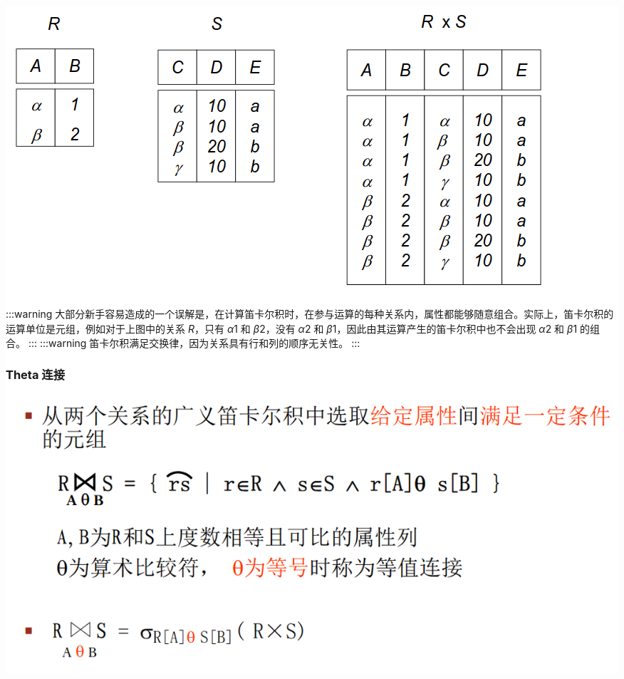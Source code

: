 ![web image](./imgs/index/0a808afeeb997181c4aac4041.png)

:::warning
大部分新手容易造成的一个误解是，在计算笛卡尔积时，在参与运算的每种关系内，属性都能够随意组合。实际上，笛卡尔积的运算单位是元组，例如对于上图中的关系 $R$，只有 $\alpha 1$ 和 $\beta 2$，没有 $\alpha 2$ 和 $\beta 1$，因此由其运算产生的笛卡尔积中也不会出现 $\alpha 2$ 和 $\beta 1$ 的组合。
:::
:::warning
笛卡尔积满足交换律，因为关系具有行和列的顺序无关性。
:::

### Theta 连接

![web image](./imgs/index/0a808afeeb997181c4aac4047.png)

